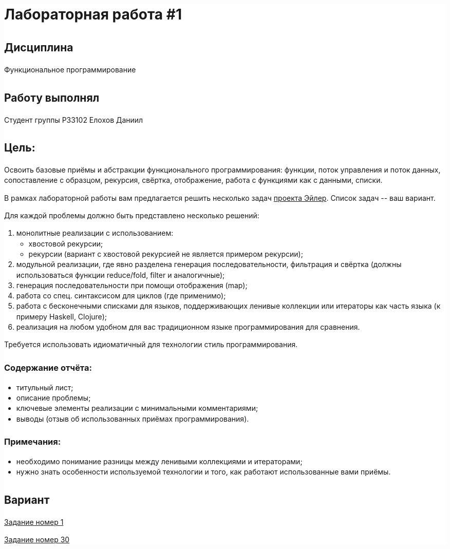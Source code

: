 # Лабораторная работа #1

## Дисциплина
Функциональное программирование

## Работу выполнял

Студент группы P33102 Елохов Даниил

## Цель:
Освоить базовые приёмы и абстракции функционального программирования: функции, поток управления и поток данных, сопоставление с образцом, рекурсия, свёртка, отображение, работа с функциями как с данными, списки.

В рамках лабораторной работы вам предлагается решить несколько задач [проекта Эйлер](https://projecteuler.net/archives). Список задач -- ваш вариант.

Для каждой проблемы должно быть представлено несколько решений:

1. монолитные реализации с использованием:
    - хвостовой рекурсии;
    - рекурсии (вариант с хвостовой рекурсией не является примером рекурсии);
2. модульной реализации, где явно разделена генерация последовательности, фильтрация и свёртка (должны использоваться функции reduce/fold, filter и аналогичные);
3. генерация последовательности при помощи отображения (map);
4. работа со спец. синтаксисом для циклов (где применимо);
5. работа с бесконечными списками для языков, поддерживающих ленивые коллекции или итераторы как часть языка (к примеру Haskell, Clojure);
6. реализация на любом удобном для вас традиционном языке программирования для сравнения.

Требуется использовать идиоматичный для технологии стиль программирования.

### Содержание отчёта:

- титульный лист;
- описание проблемы;
- ключевые элементы реализации с минимальными комментариями;
- выводы (отзыв об использованных приёмах программирования).

### Примечания:

- необходимо понимание разницы между ленивыми коллекциями и итераторами;
- нужно знать особенности используемой технологии и того, как работают использованные вами приёмы.


## Вариант

[Задание номер 1](https://projecteuler.net/problem=1)

[Задание номер 30](https://projecteuler.net/problem=30)
